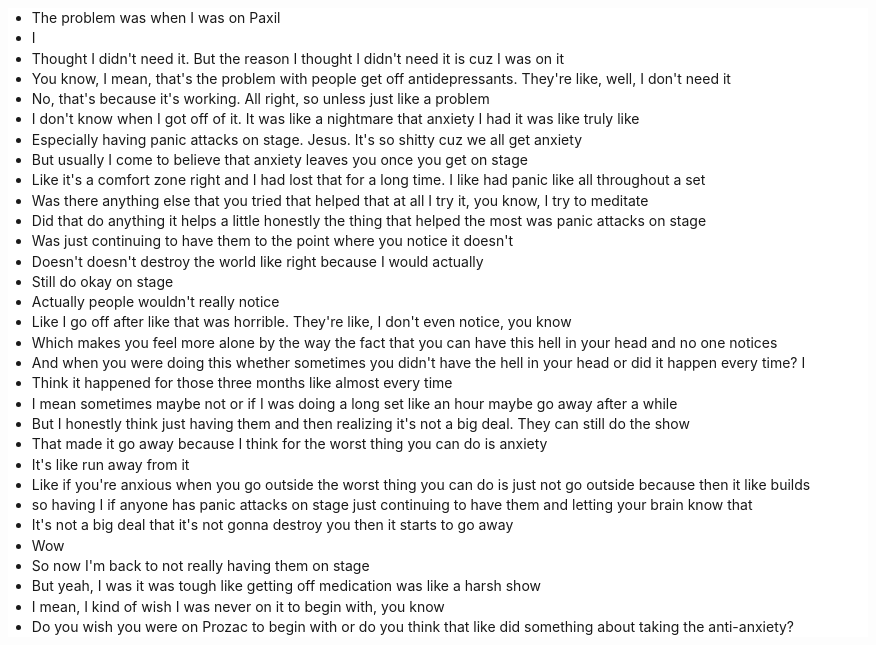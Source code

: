 *  The problem was when I was on Paxil
*  I
*  Thought I didn't need it. But the reason I thought I didn't need it is cuz I was on it
*  You know, I mean, that's the problem with people get off antidepressants. They're like, well, I don't need it
*  No, that's because it's working. All right, so unless just like a problem
*  I don't know when I got off of it. It was like a nightmare that anxiety I had it was like truly like
*  Especially having panic attacks on stage. Jesus. It's so shitty cuz we all get anxiety
*  But usually I come to believe that anxiety leaves you once you get on stage
*  Like it's a comfort zone right and I had lost that for a long time. I like had panic like all throughout a set
*  Was there anything else that you tried that helped that at all I try it, you know, I try to meditate
*  Did that do anything it helps a little honestly the thing that helped the most was panic attacks on stage
*  Was just continuing to have them to the point where you notice it doesn't
*  Doesn't doesn't destroy the world like right because I would actually
*  Still do okay on stage
*  Actually people wouldn't really notice
*  Like I go off after like that was horrible. They're like, I don't even notice, you know
*  Which makes you feel more alone by the way the fact that you can have this hell in your head and no one notices
*  And when you were doing this whether sometimes you didn't have the hell in your head or did it happen every time? I
*  Think it happened for those three months like almost every time
*  I mean sometimes maybe not or if I was doing a long set like an hour maybe go away after a while
*  But I honestly think just having them and then realizing it's not a big deal. They can still do the show
*  That made it go away because I think for the worst thing you can do is anxiety
*  It's like run away from it
*  Like if you're anxious when you go outside the worst thing you can do is just not go outside because then it like builds
*  so having I if anyone has panic attacks on stage just continuing to have them and letting your brain know that
*  It's not a big deal that it's not gonna destroy you then it starts to go away
*  Wow
*  So now I'm back to not really having them on stage
*  But yeah, I was it was tough like getting off medication was like a harsh show
*  I mean, I kind of wish I was never on it to begin with, you know
*  Do you wish you were on Prozac to begin with or do you think that like did something about taking the anti-anxiety?
